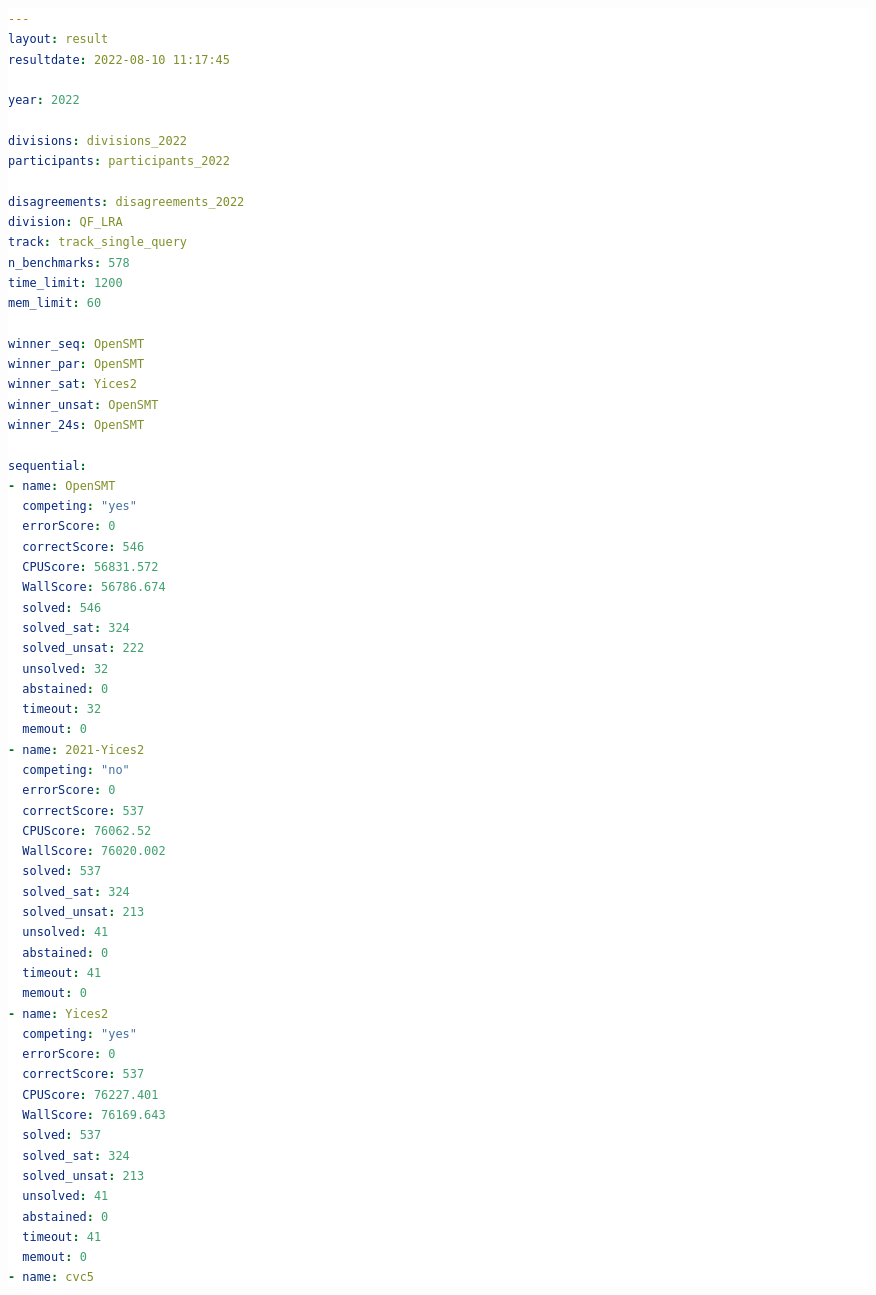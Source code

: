 ```yaml
---
layout: result
resultdate: 2022-08-10 11:17:45

year: 2022

divisions: divisions_2022
participants: participants_2022

disagreements: disagreements_2022
division: QF_LRA
track: track_single_query
n_benchmarks: 578
time_limit: 1200
mem_limit: 60

winner_seq: OpenSMT
winner_par: OpenSMT
winner_sat: Yices2
winner_unsat: OpenSMT
winner_24s: OpenSMT

sequential:
- name: OpenSMT
  competing: "yes"
  errorScore: 0
  correctScore: 546
  CPUScore: 56831.572
  WallScore: 56786.674
  solved: 546
  solved_sat: 324
  solved_unsat: 222
  unsolved: 32
  abstained: 0
  timeout: 32
  memout: 0
- name: 2021-Yices2
  competing: "no"
  errorScore: 0
  correctScore: 537
  CPUScore: 76062.52
  WallScore: 76020.002
  solved: 537
  solved_sat: 324
  solved_unsat: 213
  unsolved: 41
  abstained: 0
  timeout: 41
  memout: 0
- name: Yices2
  competing: "yes"
  errorScore: 0
  correctScore: 537
  CPUScore: 76227.401
  WallScore: 76169.643
  solved: 537
  solved_sat: 324
  solved_unsat: 213
  unsolved: 41
  abstained: 0
  timeout: 41
  memout: 0
- name: cvc5
```